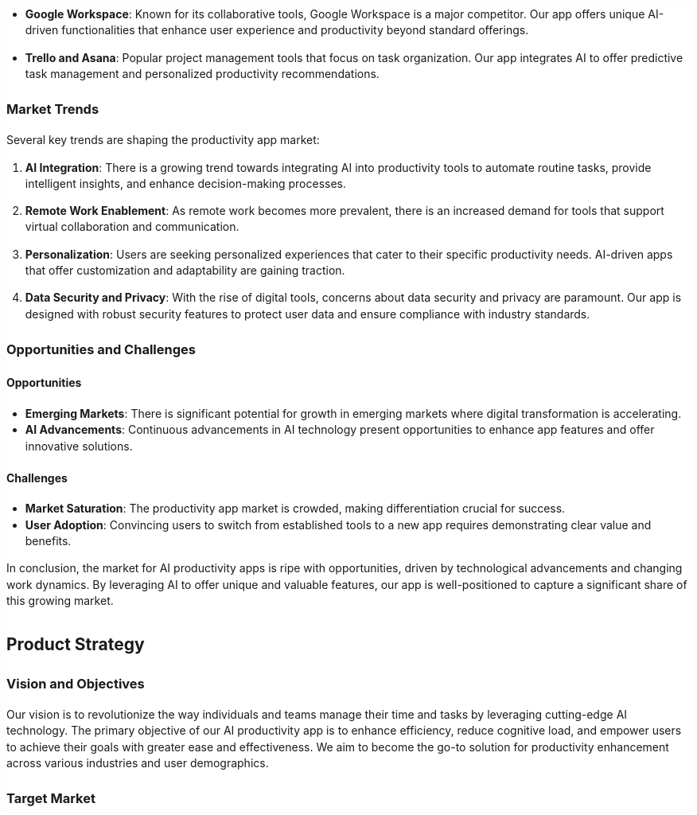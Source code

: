 - **Google Workspace**: Known for its collaborative tools, Google Workspace is a major competitor. Our app offers unique AI-driven functionalities that enhance user experience and productivity beyond standard offerings.

- **Trello and Asana**: Popular project management tools that focus on task organization. Our app integrates AI to offer predictive task management and personalized productivity recommendations.

### Market Trends

Several key trends are shaping the productivity app market:

1. **AI Integration**: There is a growing trend towards integrating AI into productivity tools to automate routine tasks, provide intelligent insights, and enhance decision-making processes.

2. **Remote Work Enablement**: As remote work becomes more prevalent, there is an increased demand for tools that support virtual collaboration and communication.

3. **Personalization**: Users are seeking personalized experiences that cater to their specific productivity needs. AI-driven apps that offer customization and adaptability are gaining traction.

4. **Data Security and Privacy**: With the rise of digital tools, concerns about data security and privacy are paramount. Our app is designed with robust security features to protect user data and ensure compliance with industry standards.

### Opportunities and Challenges

#### Opportunities

- **Emerging Markets**: There is significant potential for growth in emerging markets where digital transformation is accelerating.
- **AI Advancements**: Continuous advancements in AI technology present opportunities to enhance app features and offer innovative solutions.

#### Challenges

- **Market Saturation**: The productivity app market is crowded, making differentiation crucial for success.
- **User Adoption**: Convincing users to switch from established tools to a new app requires demonstrating clear value and benefits.

In conclusion, the market for AI productivity apps is ripe with opportunities, driven by technological advancements and changing work dynamics. By leveraging AI to offer unique and valuable features, our app is well-positioned to capture a significant share of this growing market.

## Product Strategy

### Vision and Objectives

Our vision is to revolutionize the way individuals and teams manage their time and tasks by leveraging cutting-edge AI technology. The primary objective of our AI productivity app is to enhance efficiency, reduce cognitive load, and empower users to achieve their goals with greater ease and effectiveness. We aim to become the go-to solution for productivity enhancement across various industries and user demographics.

### Target Market
